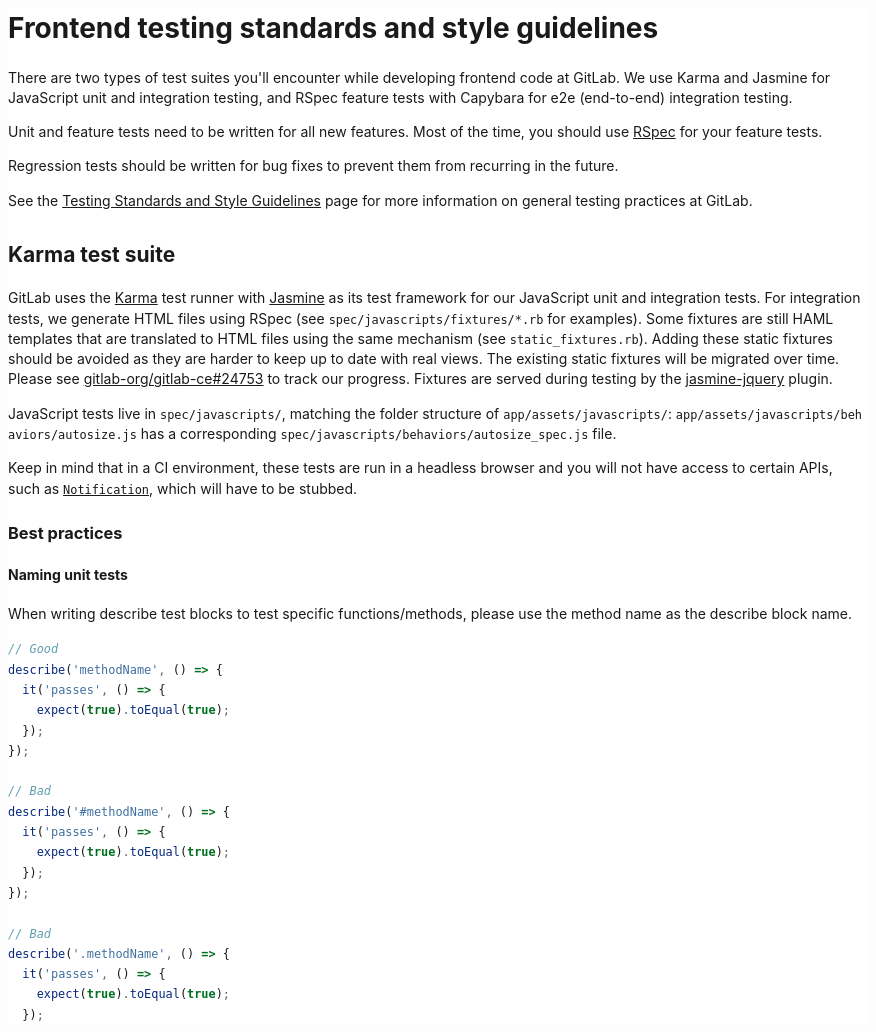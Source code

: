# Frontend testing standards and style guidelines

There are two types of test suites you'll encounter while developing frontend code
at GitLab. We use Karma and Jasmine for JavaScript unit and integration testing,
and RSpec feature tests with Capybara for e2e (end-to-end) integration testing.

Unit and feature tests need to be written for all new features.
Most of the time, you should use [RSpec] for your feature tests.

Regression tests should be written for bug fixes to prevent them from recurring
in the future.

See the [Testing Standards and Style Guidelines](index.md) page for more
information on general testing practices at GitLab.

## Karma test suite

GitLab uses the [Karma][karma] test runner with [Jasmine] as its test
framework for our JavaScript unit and integration tests. For integration tests,
we generate HTML files using RSpec (see `spec/javascripts/fixtures/*.rb` for examples).
Some fixtures are still HAML templates that are translated to HTML files using the same mechanism (see `static_fixtures.rb`).
Adding these static fixtures should be avoided as they are harder to keep up to date with real views.
The existing static fixtures will be migrated over time.
Please see [gitlab-org/gitlab-ce#24753](https://gitlab.com/gitlab-org/gitlab-ce/issues/24753) to track our progress.
Fixtures are served during testing by the [jasmine-jquery][jasmine-jquery] plugin.

JavaScript tests live in `spec/javascripts/`, matching the folder structure
of `app/assets/javascripts/`: `app/assets/javascripts/behaviors/autosize.js`
has a corresponding `spec/javascripts/behaviors/autosize_spec.js` file.

Keep in mind that in a CI environment, these tests are run in a headless
browser and you will not have access to certain APIs, such as
[`Notification`](https://developer.mozilla.org/en-US/docs/Web/API/notification),
which will have to be stubbed.

### Best practices

#### Naming unit tests

When writing describe test blocks to test specific functions/methods,
please use the method name as the describe block name.

```javascript
// Good
describe('methodName', () => {
  it('passes', () => {
    expect(true).toEqual(true);
  });
});

// Bad
describe('#methodName', () => {
  it('passes', () => {
    expect(true).toEqual(true);
  });
});

// Bad
describe('.methodName', () => {
  it('passes', () => {
    expect(true).toEqual(true);
  });
```

[jasmine-focus]: https://jasmine.github.io/2.5/focused_specs.html
[jasmine-jquery]: https://github.com/velesin/jasmine-jquery
[karma]: http://karma-runner.github.io/
[vue-test]: https://docs.gitlab.com/ce/development/fe_guide/vue.html#testing-vue-components
[rspec]: https://github.com/rspec/rspec-rails#feature-specs
[capybara]: https://github.com/teamcapybara/capybara
[karma]: http://karma-runner.github.io/
[jasmine]: https://jasmine.github.io/